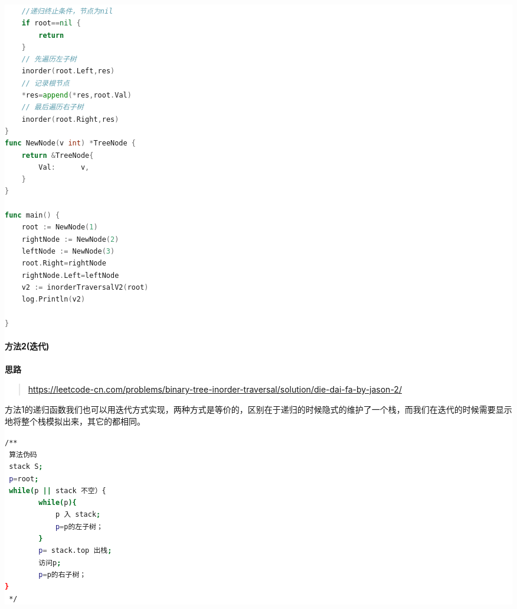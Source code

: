 ```go
	//递归终止条件，节点为nil
	if root==nil {
		return
	}
	// 先遍历左子树
	inorder(root.Left,res)
	// 记录根节点
	*res=append(*res,root.Val)
	// 最后遍历右子树
	inorder(root.Right,res)
}
func NewNode(v int) *TreeNode {
	return &TreeNode{
		Val:      v,
	}
}

func main() {
	root := NewNode(1)
	rightNode := NewNode(2)
	leftNode := NewNode(3)
	root.Right=rightNode
	rightNode.Left=leftNode
	v2 := inorderTraversalV2(root)
	log.Println(v2)

}
```

#### 方法2(迭代)

**思路**

>https://leetcode-cn.com/problems/binary-tree-inorder-traversal/solution/die-dai-fa-by-jason-2/

方法1的递归函数我们也可以用迭代方式实现，两种方式是等价的，区别在于递归的时候隐式的维护了一个栈，而我们在迭代的时候需要显示地将整个栈模拟出来，其它的都相同。

```sh
/**
 算法伪码
 stack S;
 p=root;
 while(p || stack 不空）{
		while(p){
			p 入 stack;
			p=p的左子树；
		}
		p= stack.top 出栈;
		访问p;
		p=p的右子树；
}
 */
```
